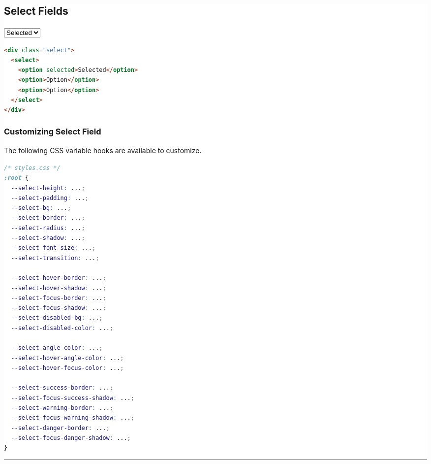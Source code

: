 
## Select Fields

<div class="bg-white border-1 border-silver-200 radius-md p-20">
  <div class="select">
    <select>
      <option selected>Selected</option>
      <option>Option</option>
      <option>Option</option>
    </select>
  </div>
</div>

```html
<div class="select">
  <select>
    <option selected>Selected</option>
    <option>Option</option>
    <option>Option</option>
  </select>
</div>
```

### Customizing Select Field

The following CSS variable hooks are available to customize.

```css
/* styles.css */
:root {
  --select-height: ...;
  --select-padding: ...;
  --select-bg: ...;
  --select-border: ...;
  --select-radius: ...;
  --select-shadow: ...;
  --select-font-size: ...;
  --select-transition: ...;

  --select-hover-border: ...;
  --select-hover-shadow: ...;
  --select-focus-border: ...;
  --select-focus-shadow: ...;
  --select-disabled-bg: ...;
  --select-disabled-color: ...;

  --select-angle-color: ...;
  --select-hover-angle-color: ...;
  --select-hover-focus-color: ...;
  
  --select-success-border: ...;
  --select-focus-success-shadow: ...;
  --select-warning-border: ...;
  --select-focus-warning-shadow: ...;
  --select-danger-border: ...;
  --select-focus-danger-shadow: ...;
}
```

---